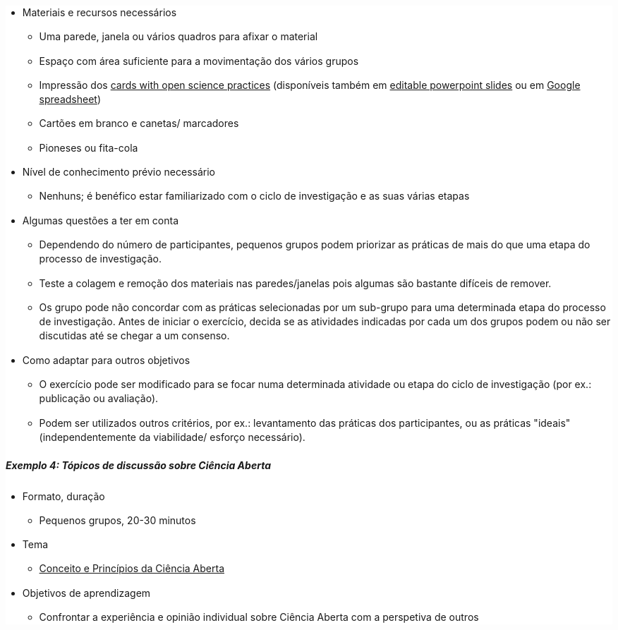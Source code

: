 * Materiais e recursos necessários

    * Uma parede, janela ou vários quadros para afixar o material

    * Espaço com área suficiente para a movimentação dos vários grupos

    * Impressão dos [cards with open science practices](https://doi.org/10.6084/m9.figshare.4627954.v1) (disponíveis também em [editable powerpoint slides](https://doi.org/10.6084/m9.figshare.4627999.v1) ou em [Google spreadsheet](https://docs.google.com/spreadsheets/d/1TmrfhfLlCvyCPw5Xo7cMY0FAKzVlVQa1603IsTs-02o/edit#gid=114671496))

    * Cartões em branco e canetas/ marcadores

    * Pioneses ou fita-cola

* Nível de conhecimento prévio necessário

    * Nenhuns; é benéfico estar familiarizado com o ciclo de investigação e as suas várias etapas

* Algumas questões a ter em conta

    * Dependendo do número de participantes, pequenos grupos podem priorizar as práticas de mais do que uma etapa do processo de investigação.

    * Teste a colagem e remoção dos materiais nas paredes/janelas pois algumas são bastante difíceis de remover.

    * Os grupo pode não concordar com as práticas selecionadas por um sub-grupo para uma determinada etapa do processo de investigação. Antes de iniciar o exercício, decida se as atividades indicadas por cada um dos grupos podem ou não ser discutidas até se chegar a um consenso.

* Como adaptar para outros objetivos

    * O exercício pode ser modificado para se focar numa determinada atividade ou etapa do ciclo de investigação (por ex.: publicação ou avaliação).

    * Podem ser utilizados outros critérios, por ex.: levantamento das práticas dos participantes, ou as práticas "ideais" (independentemente da viabilidade/ esforço necessário).

##### **Exemplo 4: Tópicos de discussão sobre Ciência Aberta**

* Formato, duração 

    * Pequenos grupos, 20-30 minutos

* Tema

    * [Conceito e Princípios da Ciência Aberta](02IntroducaoaCienciaAberta/01Conceito_e_Principios_da_Ciencia_Aberta.md)

* Objetivos de aprendizagem

    * Confrontar a experiência e opinião individual sobre Ciência Aberta com a perspetiva de outros
